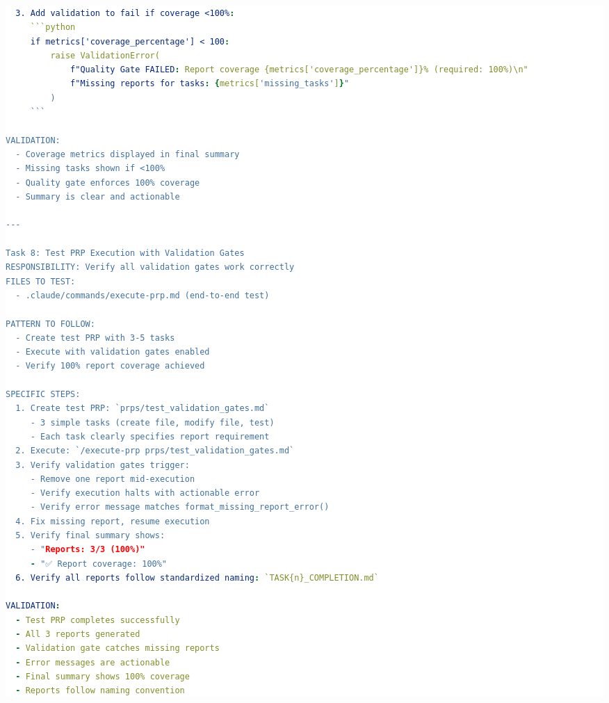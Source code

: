 ```yaml
  3. Add validation to fail if coverage <100%:
     ```python
     if metrics['coverage_percentage'] < 100:
         raise ValidationError(
             f"Quality Gate FAILED: Report coverage {metrics['coverage_percentage']}% (required: 100%)\n"
             f"Missing reports for tasks: {metrics['missing_tasks']}"
         )
     ```

VALIDATION:
  - Coverage metrics displayed in final summary
  - Missing tasks shown if <100%
  - Quality gate enforces 100% coverage
  - Summary is clear and actionable

---

Task 8: Test PRP Execution with Validation Gates
RESPONSIBILITY: Verify all validation gates work correctly
FILES TO TEST:
  - .claude/commands/execute-prp.md (end-to-end test)

PATTERN TO FOLLOW:
  - Create test PRP with 3-5 tasks
  - Execute with validation gates enabled
  - Verify 100% report coverage achieved

SPECIFIC STEPS:
  1. Create test PRP: `prps/test_validation_gates.md`
     - 3 simple tasks (create file, modify file, test)
     - Each task clearly specifies report requirement
  2. Execute: `/execute-prp prps/test_validation_gates.md`
  3. Verify validation gates trigger:
     - Remove one report mid-execution
     - Verify execution halts with actionable error
     - Verify error message matches format_missing_report_error()
  4. Fix missing report, resume execution
  5. Verify final summary shows:
     - "Reports: 3/3 (100%)"
     - "✅ Report coverage: 100%"
  6. Verify all reports follow standardized naming: `TASK{n}_COMPLETION.md`

VALIDATION:
  - Test PRP completes successfully
  - All 3 reports generated
  - Validation gate catches missing reports
  - Error messages are actionable
  - Final summary shows 100% coverage
  - Reports follow naming convention
```
